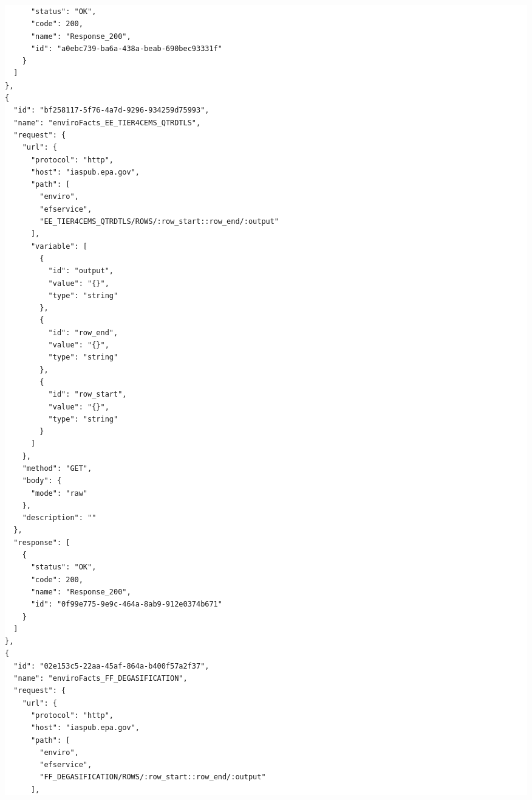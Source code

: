           "status": "OK",
          "code": 200,
          "name": "Response_200",
          "id": "a0ebc739-ba6a-438a-beab-690bec93331f"
        }
      ]
    },
    {
      "id": "bf258117-5f76-4a7d-9296-934259d75993",
      "name": "enviroFacts_EE_TIER4CEMS_QTRDTLS",
      "request": {
        "url": {
          "protocol": "http",
          "host": "iaspub.epa.gov",
          "path": [
            "enviro",
            "efservice",
            "EE_TIER4CEMS_QTRDTLS/ROWS/:row_start::row_end/:output"
          ],
          "variable": [
            {
              "id": "output",
              "value": "{}",
              "type": "string"
            },
            {
              "id": "row_end",
              "value": "{}",
              "type": "string"
            },
            {
              "id": "row_start",
              "value": "{}",
              "type": "string"
            }
          ]
        },
        "method": "GET",
        "body": {
          "mode": "raw"
        },
        "description": ""
      },
      "response": [
        {
          "status": "OK",
          "code": 200,
          "name": "Response_200",
          "id": "0f99e775-9e9c-464a-8ab9-912e0374b671"
        }
      ]
    },
    {
      "id": "02e153c5-22aa-45af-864a-b400f57a2f37",
      "name": "enviroFacts_FF_DEGASIFICATION",
      "request": {
        "url": {
          "protocol": "http",
          "host": "iaspub.epa.gov",
          "path": [
            "enviro",
            "efservice",
            "FF_DEGASIFICATION/ROWS/:row_start::row_end/:output"
          ],